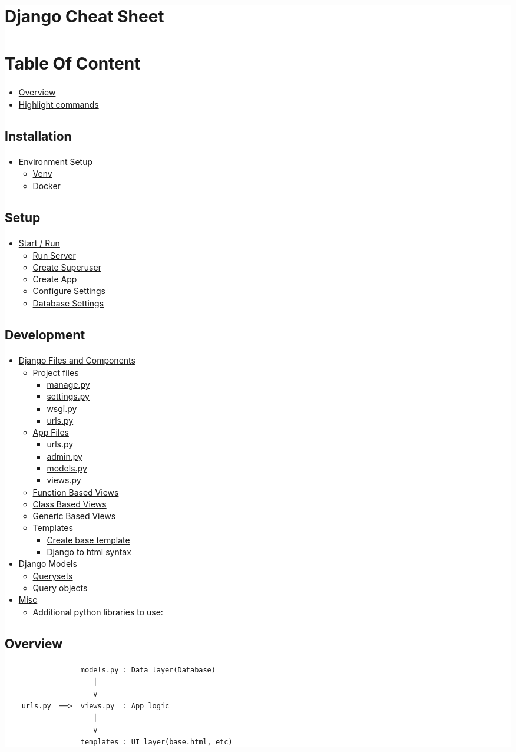 # Django Cheat Sheet
# Table Of Content
   * [Overview](#overview)
   * [Highlight commands](#highlight-commands)

## Installation
* [Environment Setup](#environment-setup)
    * [Venv](#venv)
    * [Docker](#docker)

## Setup
* [Start / Run](#Start-/-Run)
    * [Run Server](#run-server)
    * [Create Superuser](#Create-Superuser-&-Migrate-DB)
    * [Create App](#create-app)
    * [Configure Settings](#configure-settings)
    * [Database Settings](#database-settings)


## Development
* [Django Files and Components](#django-files-and-components)
    * [Project files](#project-files)
        * [manage.py](#managepy)
        * [settings.py](#settingspy)
        * [wsgi.py](#wsgipy)
        * [urls.py](#urlspy)
    * [App Files](#app-files)
        * [urls.py](#urlspy)
        * [admin.py](#adminpy)
        * [models.py](#modelspy)
        * [views.py](#viewspy)
    * [Function Based Views](#function-based-views)
    * [Class Based Views](#class-based-views)
    * [Generic Based Views](#generic-based-views)
    * [Templates](#templates)
        * [Create base template](#create-base-template)
        * [Django to html syntax](#django-to-html-syntax)
* [Django Models](#django-models)
    * [Querysets](#querysets)
    * [Query objects](#query-objects)
* [Misc](#misc)
    * [Additional python libraries to use:](#additional-python-libraries-to-use)

## Overview
```
                  models.py : Data layer(Database)
                     │
                     v
    urls.py  ──>  views.py  : App logic
                     │
                     v
                  templates : UI layer(base.html, etc)
```
